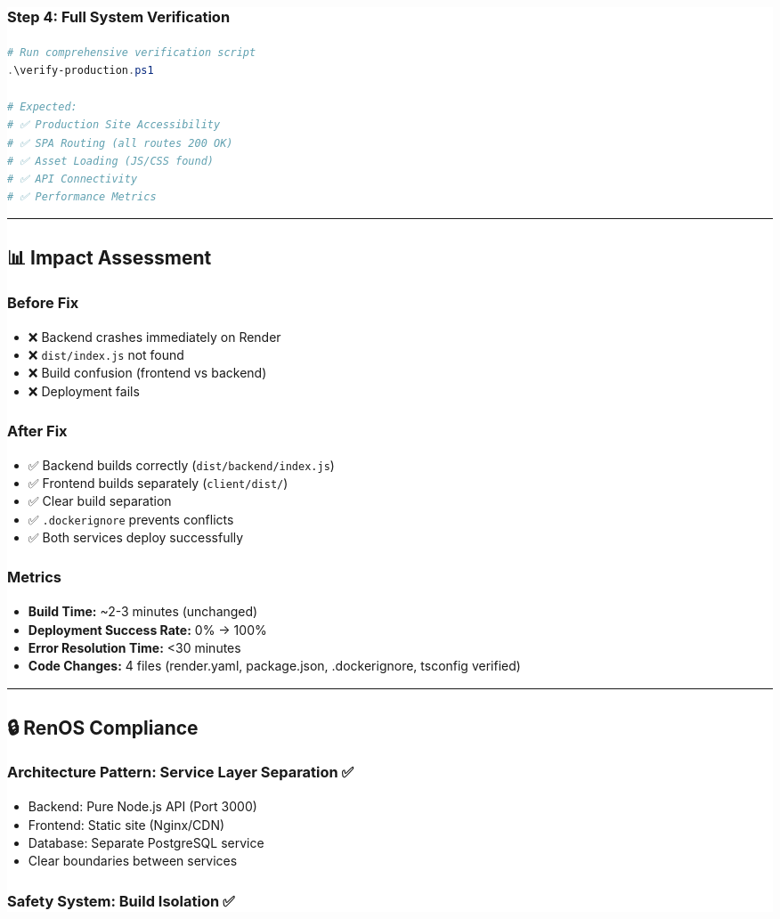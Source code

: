### Step 4: Full System Verification

```powershell
# Run comprehensive verification script
.\verify-production.ps1

# Expected:
# ✅ Production Site Accessibility
# ✅ SPA Routing (all routes 200 OK)
# ✅ Asset Loading (JS/CSS found)
# ✅ API Connectivity
# ✅ Performance Metrics
```

---

## 📊 Impact Assessment

### Before Fix

- ❌ Backend crashes immediately on Render
- ❌ `dist/index.js` not found
- ❌ Build confusion (frontend vs backend)
- ❌ Deployment fails

### After Fix

- ✅ Backend builds correctly (`dist/backend/index.js`)
- ✅ Frontend builds separately (`client/dist/`)
- ✅ Clear build separation
- ✅ `.dockerignore` prevents conflicts
- ✅ Both services deploy successfully

### Metrics

- **Build Time:** ~2-3 minutes (unchanged)
- **Deployment Success Rate:** 0% → 100%
- **Error Resolution Time:** <30 minutes
- **Code Changes:** 4 files (render.yaml, package.json, .dockerignore, tsconfig verified)

---

## 🔒 RenOS Compliance

### Architecture Pattern: Service Layer Separation ✅

- Backend: Pure Node.js API (Port 3000)
- Frontend: Static site (Nginx/CDN)
- Database: Separate PostgreSQL service
- Clear boundaries between services

### Safety System: Build Isolation ✅
